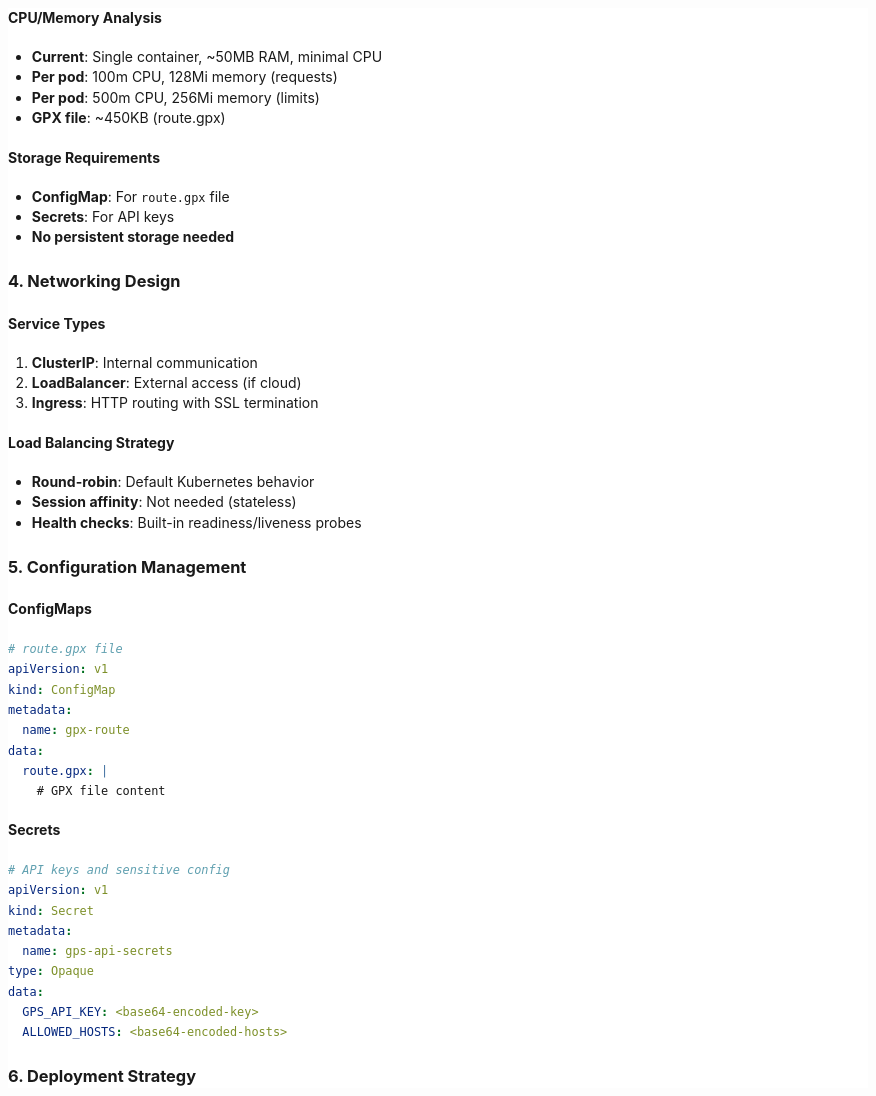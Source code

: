 #### CPU/Memory Analysis
- **Current**: Single container, ~50MB RAM, minimal CPU
- **Per pod**: 100m CPU, 128Mi memory (requests)
- **Per pod**: 500m CPU, 256Mi memory (limits)
- **GPX file**: ~450KB (route.gpx)

#### Storage Requirements
- **ConfigMap**: For `route.gpx` file
- **Secrets**: For API keys
- **No persistent storage needed**

### 4. Networking Design

#### Service Types
1. **ClusterIP**: Internal communication
2. **LoadBalancer**: External access (if cloud)
3. **Ingress**: HTTP routing with SSL termination

#### Load Balancing Strategy
- **Round-robin**: Default Kubernetes behavior
- **Session affinity**: Not needed (stateless)
- **Health checks**: Built-in readiness/liveness probes

### 5. Configuration Management

#### ConfigMaps
```yaml
# route.gpx file
apiVersion: v1
kind: ConfigMap
metadata:
  name: gpx-route
data:
  route.gpx: |
    # GPX file content
```

#### Secrets
```yaml
# API keys and sensitive config
apiVersion: v1
kind: Secret
metadata:
  name: gps-api-secrets
type: Opaque
data:
  GPS_API_KEY: <base64-encoded-key>
  ALLOWED_HOSTS: <base64-encoded-hosts>
```

### 6. Deployment Strategy
